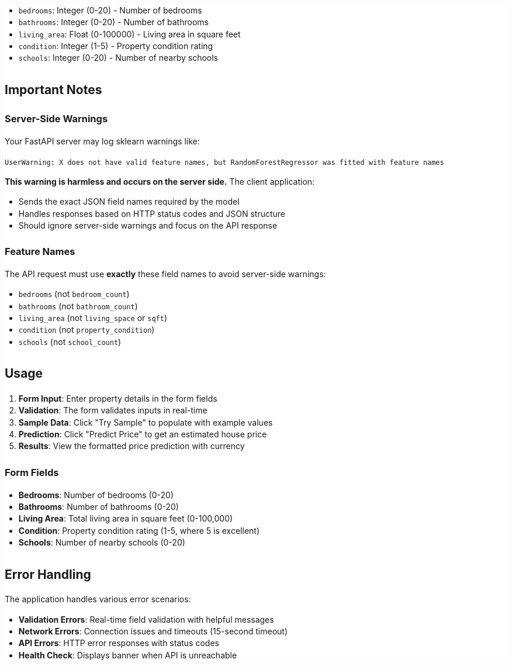 - `bedrooms`: Integer (0-20) - Number of bedrooms
- `bathrooms`: Integer (0-20) - Number of bathrooms  
- `living_area`: Float (0-100000) - Living area in square feet
- `condition`: Integer (1-5) - Property condition rating
- `schools`: Integer (0-20) - Number of nearby schools

## Important Notes

### Server-Side Warnings

Your FastAPI server may log sklearn warnings like:
```
UserWarning: X does not have valid feature names, but RandomForestRegressor was fitted with feature names
```

**This warning is harmless and occurs on the server side.** The client application:
- Sends the exact JSON field names required by the model
- Handles responses based on HTTP status codes and JSON structure
- Should ignore server-side warnings and focus on the API response

### Feature Names

The API request must use **exactly** these field names to avoid server-side warnings:
- `bedrooms` (not `bedroom_count`)
- `bathrooms` (not `bathroom_count`) 
- `living_area` (not `living_space` or `sqft`)
- `condition` (not `property_condition`)
- `schools` (not `school_count`)

## Usage

1. **Form Input**: Enter property details in the form fields
2. **Validation**: The form validates inputs in real-time
3. **Sample Data**: Click "Try Sample" to populate with example values
4. **Prediction**: Click "Predict Price" to get an estimated house price
5. **Results**: View the formatted price prediction with currency

### Form Fields

- **Bedrooms**: Number of bedrooms (0-20)
- **Bathrooms**: Number of bathrooms (0-20)
- **Living Area**: Total living area in square feet (0-100,000)
- **Condition**: Property condition rating (1-5, where 5 is excellent)
- **Schools**: Number of nearby schools (0-20)

## Error Handling

The application handles various error scenarios:

- **Validation Errors**: Real-time field validation with helpful messages
- **Network Errors**: Connection issues and timeouts (15-second timeout)
- **API Errors**: HTTP error responses with status codes
- **Health Check**: Displays banner when API is unreachable
